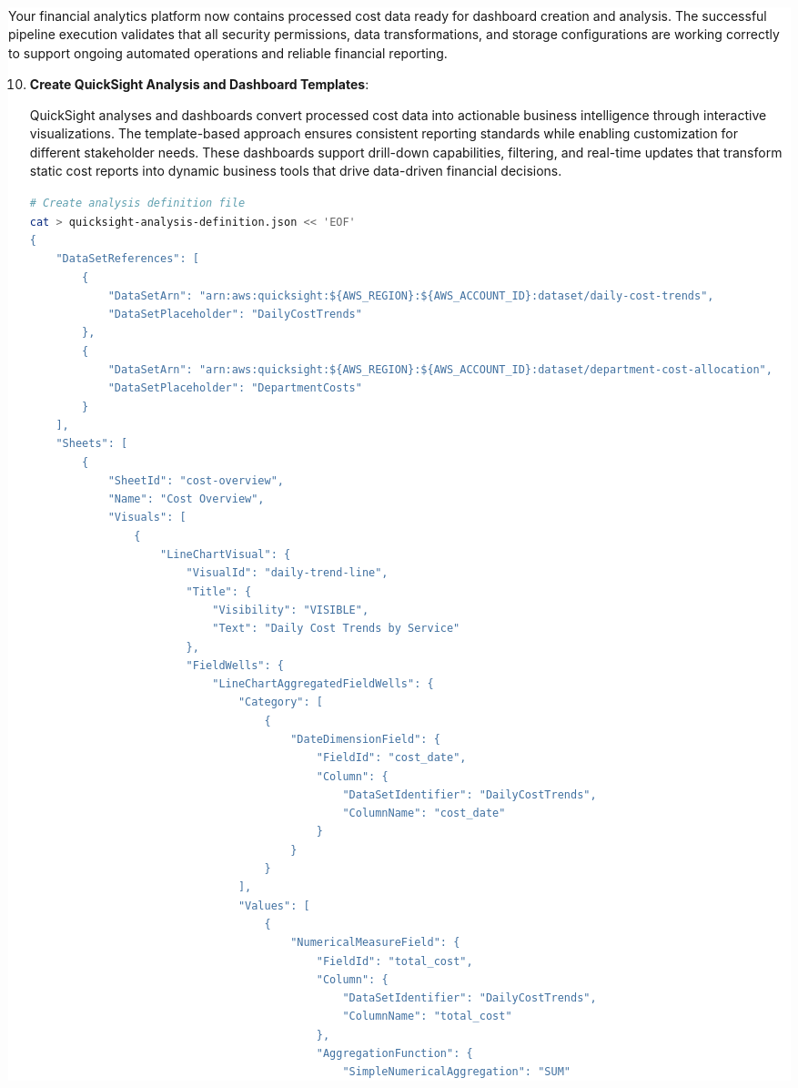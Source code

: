    Your financial analytics platform now contains processed cost data ready for dashboard creation and analysis. The successful pipeline execution validates that all security permissions, data transformations, and storage configurations are working correctly to support ongoing automated operations and reliable financial reporting.

10. **Create QuickSight Analysis and Dashboard Templates**:

    QuickSight analyses and dashboards convert processed cost data into actionable business intelligence through interactive visualizations. The template-based approach ensures consistent reporting standards while enabling customization for different stakeholder needs. These dashboards support drill-down capabilities, filtering, and real-time updates that transform static cost reports into dynamic business tools that drive data-driven financial decisions.

    ```bash
    # Create analysis definition file
    cat > quicksight-analysis-definition.json << 'EOF'
    {
        "DataSetReferences": [
            {
                "DataSetArn": "arn:aws:quicksight:${AWS_REGION}:${AWS_ACCOUNT_ID}:dataset/daily-cost-trends",
                "DataSetPlaceholder": "DailyCostTrends"
            },
            {
                "DataSetArn": "arn:aws:quicksight:${AWS_REGION}:${AWS_ACCOUNT_ID}:dataset/department-cost-allocation",
                "DataSetPlaceholder": "DepartmentCosts"
            }
        ],
        "Sheets": [
            {
                "SheetId": "cost-overview",
                "Name": "Cost Overview",
                "Visuals": [
                    {
                        "LineChartVisual": {
                            "VisualId": "daily-trend-line",
                            "Title": {
                                "Visibility": "VISIBLE",
                                "Text": "Daily Cost Trends by Service"
                            },
                            "FieldWells": {
                                "LineChartAggregatedFieldWells": {
                                    "Category": [
                                        {
                                            "DateDimensionField": {
                                                "FieldId": "cost_date",
                                                "Column": {
                                                    "DataSetIdentifier": "DailyCostTrends",
                                                    "ColumnName": "cost_date"
                                                }
                                            }
                                        }
                                    ],
                                    "Values": [
                                        {
                                            "NumericalMeasureField": {
                                                "FieldId": "total_cost",
                                                "Column": {
                                                    "DataSetIdentifier": "DailyCostTrends",
                                                    "ColumnName": "total_cost"
                                                },
                                                "AggregationFunction": {
                                                    "SimpleNumericalAggregation": "SUM"